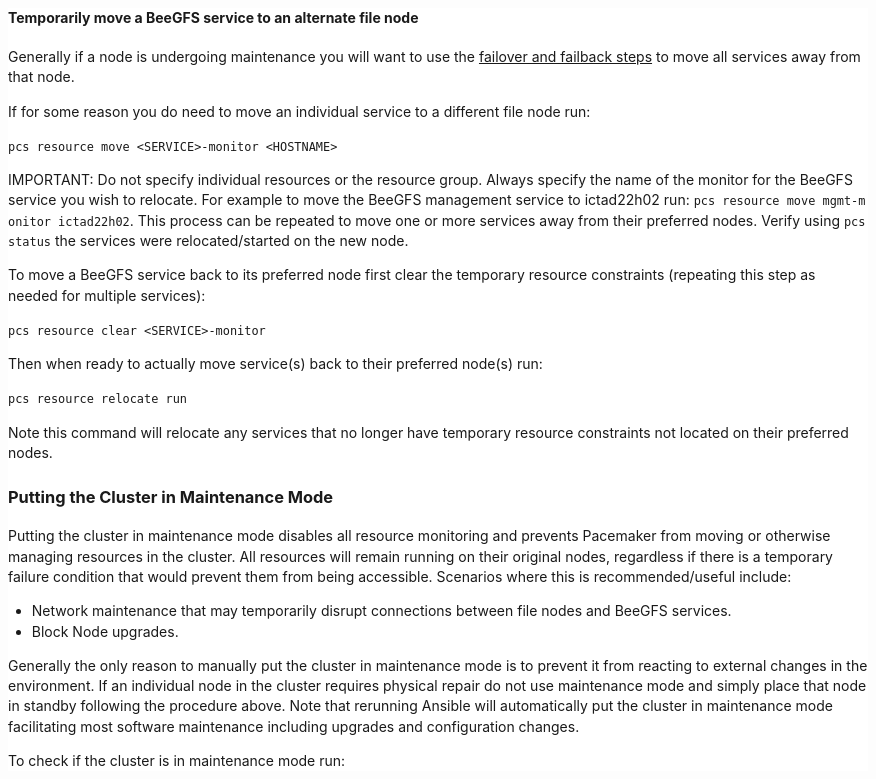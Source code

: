 #### Temporarily move a BeeGFS service to an alternate file node
Generally if a node is undergoing maintenance you will want to use the [failover and failback
steps](#failover-and-failback) to move all services away from that node. 

If for some reason you do need to move an individual service to a different file node run: 

`pcs resource move <SERVICE>-monitor <HOSTNAME>`

IMPORTANT: Do not specify individual resources or the resource group. Always specify the name of the monitor for the
BeeGFS service you wish to relocate. For example to move the BeeGFS management service to ictad22h02 run: `pcs resource
move mgmt-monitor ictad22h02`. This process can be repeated to move one or more services away from their preferred
nodes. Verify using `pcs status` the services were relocated/started on the new node. 

To move a BeeGFS service back to its preferred node first clear the temporary resource constraints (repeating this step
as needed for multiple services):

`pcs resource clear <SERVICE>-monitor`

Then when ready to actually move service(s) back to their preferred node(s) run: 

`pcs resource relocate run`

Note this command will relocate any services that no longer have temporary resource constraints not located on their
preferred nodes. 

<a name="maintenance-mode"></a>

### Putting the Cluster in Maintenance Mode
Putting the cluster in maintenance mode disables all resource monitoring and prevents Pacemaker from moving or otherwise
managing resources in the cluster. All resources will remain running on their original nodes, regardless if there is a
temporary failure condition that would prevent them from being accessible. Scenarios where this is recommended/useful
include: 

* Network maintenance that may temporarily disrupt connections between file nodes and BeeGFS services.
* Block Node upgrades.

Generally the only reason to manually put the cluster in maintenance mode is to prevent it from reacting to external
changes in the environment. If an individual node in the cluster requires physical repair do not use maintenance mode
and simply place that node in standby following the procedure above. Note that rerunning Ansible will automatically put
the cluster in maintenance mode facilitating most software maintenance including upgrades and configuration changes.

To check if the cluster is in maintenance mode run: 
